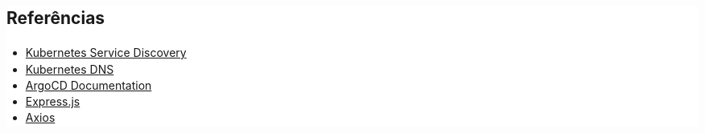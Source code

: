 ## Referências

- [Kubernetes Service Discovery](https://kubernetes.io/docs/concepts/services-networking/service/)
- [Kubernetes DNS](https://kubernetes.io/docs/concepts/services-networking/dns-pod-service/)
- [ArgoCD Documentation](https://argo-cd.readthedocs.io/)
- [Express.js](https://expressjs.com/)
- [Axios](https://axios-http.com/)

